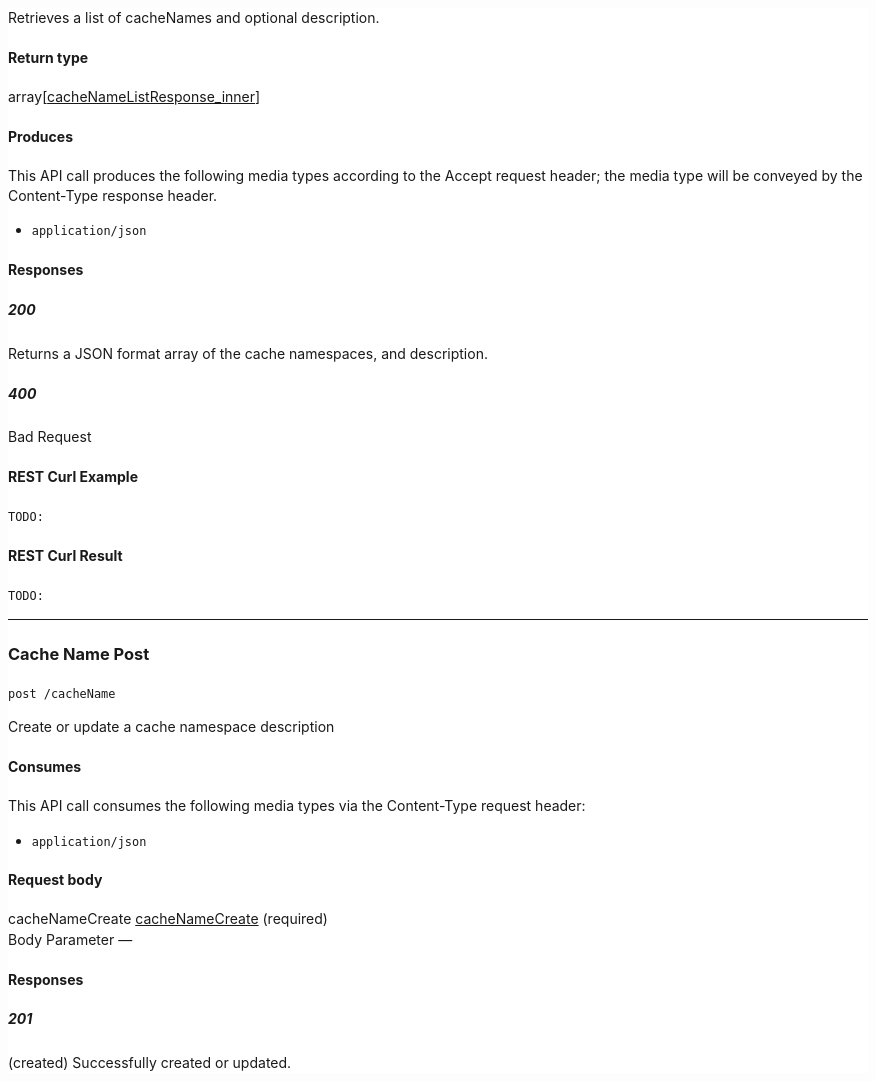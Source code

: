Retrieves a list of cacheNames and optional description.

#### Return type

array[[cacheNameListResponse_inner](#cachenamelistresponse_inner)]

#### Produces

This API call produces the following media types according to the Accept request header;
the media type will be conveyed by the Content-Type response header.

- `application/json`

#### Responses

##### 200

Returns a JSON format array of the cache namespaces, and description.

##### 400

Bad Request

#### REST Curl Example
```
TODO:
```

#### REST Curl Result
```
TODO:
```
---

### Cache Name Post

```
post /cacheName
```

Create or update a cache namespace description

#### Consumes

This API call consumes the following media types via the Content-Type request header:

- `application/json`

#### Request body

cacheNameCreate [cacheNameCreate](#cachenamecreate) (required)\
Body Parameter —

#### Responses

##### 201

(created) Successfully created or updated.
